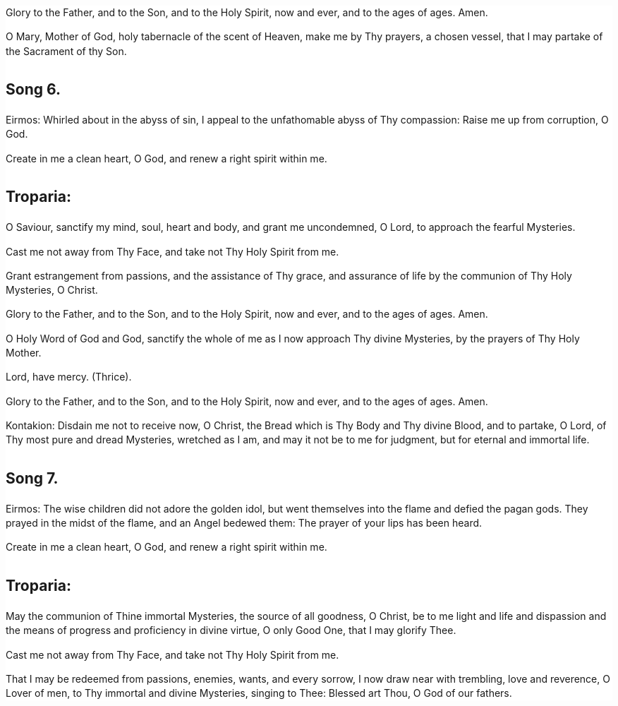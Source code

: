 Glory to the Father, and to the Son, and to the Holy Spirit, now and ever, and to the ages of ages. Amen.

O Mary, Mother of God, holy tabernacle of the scent of Heaven, make me by Thy prayers, a chosen vessel, that I may partake of the Sacrament of thy Son.

## Song 6.

Eirmos: Whirled about in the abyss of sin, I appeal to the unfathomable abyss of Thy compassion: Raise me up from corruption, O God.

Create in me a clean heart, O God, and renew a right spirit within me.

## Troparia:

O Saviour, sanctify my mind, soul, heart and body, and grant me uncondemned, O Lord, to approach the fearful Mysteries.

Cast me not away from Thy Face, and take not Thy Holy Spirit from me.

Grant estrangement from passions, and the assistance of Thy grace, and assurance of life by the communion of Thy Holy Mysteries, O Christ.

Glory to the Father, and to the Son, and to the Holy Spirit, now and ever, and to the ages of ages. Amen.

O Holy Word of God and God, sanctify the whole of me as I now approach Thy divine Mysteries, by the prayers of Thy Holy Mother.

Lord, have mercy. (Thrice).

Glory to the Father, and to the Son, and to the Holy Spirit, now and ever, and to the ages of ages. Amen.

Kontakion: Disdain me not to receive now, O Christ, the Bread which is Thy Body and Thy divine Blood, and to partake, O Lord, of Thy most pure and dread Mysteries, wretched as I am, and may it not be to me for judgment, but for eternal and immortal life.

## Song 7.

Eirmos: The wise children did not adore the golden idol, but went themselves into the flame and defied the pagan gods. They prayed in the midst of the flame, and an Angel bedewed them: The prayer of your lips has been heard.

Create in me a clean heart, O God, and renew a right spirit within me.

## Troparia:

May the communion of Thine immortal Mysteries, the source of all goodness, O Christ, be to me light and life and dispassion and the means of progress and proficiency in divine virtue, O only Good One, that I may glorify Thee.

Cast me not away from Thy Face, and take not Thy Holy Spirit from me.

That I may be redeemed from passions, enemies, wants, and every sorrow, I now draw near with trembling, love and reverence, O Lover of men, to Thy immortal and divine Mysteries, singing to Thee: Blessed art Thou, O God of our fathers.
